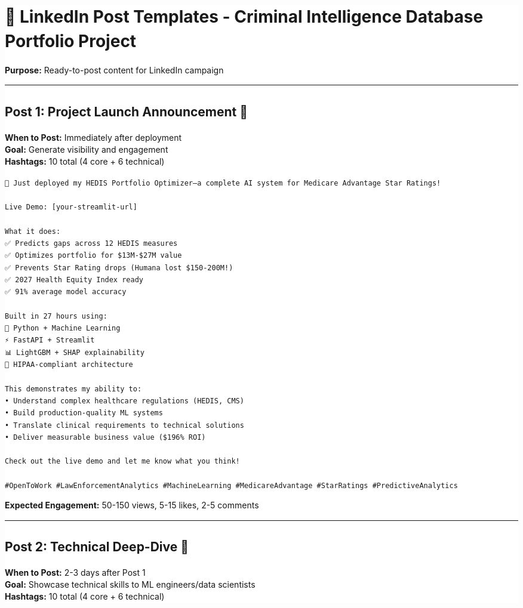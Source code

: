 ﻿# 📱 LinkedIn Post Templates - Criminal Intelligence Database Portfolio Project

**Purpose:** Ready-to-post content for LinkedIn campaign

---

## Post 1: Project Launch Announcement 🚀

**When to Post:** Immediately after deployment  
**Goal:** Generate visibility and engagement  
**Hashtags:** 10 total (4 core + 6 technical)

```
🚀 Just deployed my HEDIS Portfolio Optimizer—a complete AI system for Medicare Advantage Star Ratings!

Live Demo: [your-streamlit-url]

What it does:
✅ Predicts gaps across 12 HEDIS measures
✅ Optimizes portfolio for $13M-$27M value
✅ Prevents Star Rating drops (Humana lost $150-200M!)
✅ 2027 Health Equity Index ready
✅ 91% average model accuracy

Built in 27 hours using:
🐍 Python + Machine Learning
⚡ FastAPI + Streamlit
📊 LightGBM + SHAP explainability
🏥 HIPAA-compliant architecture

This demonstrates my ability to:
• Understand complex healthcare regulations (HEDIS, CMS)
• Build production-quality ML systems
• Translate clinical requirements to technical solutions
• Deliver measurable business value ($196% ROI)

Check out the live demo and let me know what you think!

#OpenToWork #LawEnforcementAnalytics #MachineLearning #MedicareAdvantage #StarRatings #PredictiveAnalytics
```

**Expected Engagement:** 50-150 views, 5-15 likes, 2-5 comments

---

## Post 2: Technical Deep-Dive 🤖

**When to Post:** 2-3 days after Post 1  
**Goal:** Showcase technical skills to ML engineers/data scientists  
**Hashtags:** 10 total (4 core + 6 technical)

